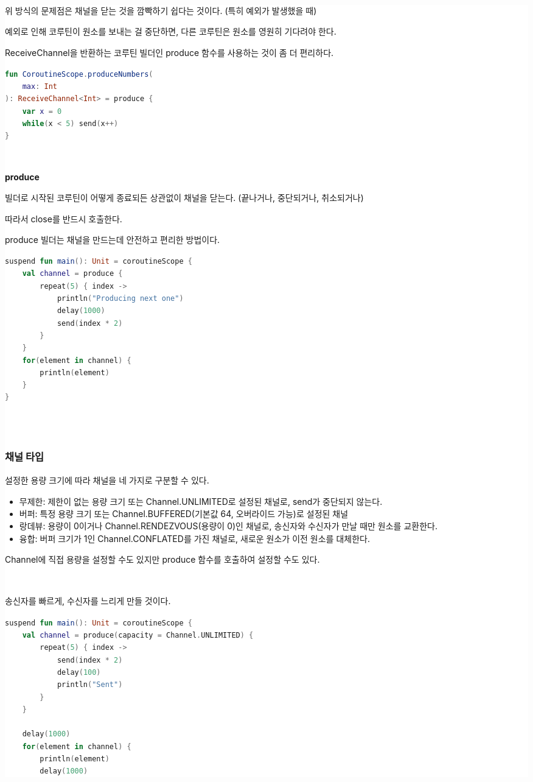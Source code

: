 위 방식의 문제점은 채널을 닫는 것을 깜빡하기 쉽다는 것이다. (특히 예외가 발생했을 때)

예외로 인해 코루틴이 원소를 보내는 걸 중단하면, 다른 코루틴은 원소를 영원히 기다려야 한다.

ReceiveChannel을 반환하는 코루틴 빌더인 produce 함수를 사용하는 것이 좀 더 편리하다.

```kotlin
fun CoroutineScope.produceNumbers(
    max: Int
): ReceiveChannel<Int> = produce {
    var x = 0
    while(x < 5) send(x++)
}
```

<br>

**produce**

빌더로 시작된 코루틴이 어떻게 종료되든 상관없이 채널을 닫는다. (끝나거나, 중단되거나, 취소되거나)

따라서 close를 반드시 호출한다. 

produce 빌더는 채널을 만드는데 안전하고 편리한 방법이다.

```kotlin
suspend fun main(): Unit = coroutineScope {
    val channel = produce {
        repeat(5) { index ->
            println("Producing next one")
            delay(1000)
            send(index * 2)
        }
    }
    for(element in channel) {
        println(element)
    }
}
```

<br><br>

### 채널 타입

설정한 용량 크기에 따라 채널을 네 가지로 구분할 수 있다.

- 무제한: 제한이 없는 용량 크기 또는 Channel.UNLIMITED로 설정된 채널로, send가 중단되지 않는다.
- 버퍼: 특정 용량 크기 또는 Channel.BUFFERED(기본값 64, 오버라이드 가능)로 설정된 채널
- 랑데뷰: 용량이 0이거나 Channel.RENDEZVOUS(용량이 0)인 채널로, 송신자와 수신자가 만날 때만 원소를 교환한다.
- 융합: 버퍼 크기가 1인 Channel.CONFLATED를 가진 채널로, 새로운 원소가 이전 원소를 대체한다.

Channel에 직접 용량을 설정할 수도 있지만 produce 함수를 호출하여 설정할 수도 있다.

<br>

송신자를 빠르게, 수신자를 느리게 만들 것이다.

```kotlin
suspend fun main(): Unit = coroutineScope {
    val channel = produce(capacity = Channel.UNLIMITED) {
        repeat(5) { index ->
            send(index * 2)
            delay(100)
            println("Sent")
        }
    }

    delay(1000)
    for(element in channel) {
        println(element)
        delay(1000)
```
